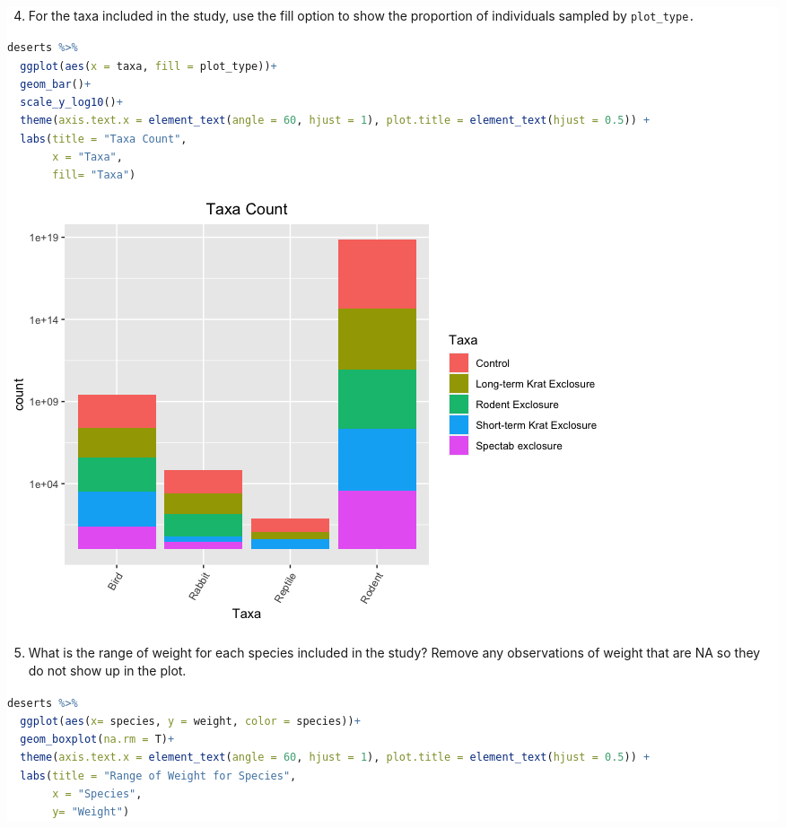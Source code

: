 4. For the taxa included in the study, use the fill option to show the proportion of individuals sampled by `plot_type.`

```r
deserts %>%
  ggplot(aes(x = taxa, fill = plot_type))+
  geom_bar()+
  scale_y_log10()+
  theme(axis.text.x = element_text(angle = 60, hjust = 1), plot.title = element_text(hjust = 0.5)) +
  labs(title = "Taxa Count",
       x = "Taxa",
       fill= "Taxa")
```

![](lab10_hw_files/figure-html/unnamed-chunk-10-1.png)

5. What is the range of weight for each species included in the study? Remove any observations of weight that are NA so they do not show up in the plot.

```r
deserts %>%
  ggplot(aes(x= species, y = weight, color = species))+
  geom_boxplot(na.rm = T)+
  theme(axis.text.x = element_text(angle = 60, hjust = 1), plot.title = element_text(hjust = 0.5)) +
  labs(title = "Range of Weight for Species",
       x = "Species",
       y= "Weight")
```
